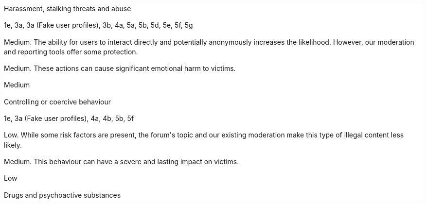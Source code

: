 Harassment, stalking threats and abuse

</td>
   <td>

1e, 3a, 3a (Fake user profiles), 3b, 4a, 5a, 5b, 5d, 5e, 5f, 5g

</td>
   <td>

Medium. The ability for users to interact directly and potentially anonymously increases the likelihood. However, our moderation and reporting tools offer some protection.

</td>
   <td>

Medium. These actions can cause significant emotional harm to victims.

</td>
   <td>

Medium

</td>
  </tr>
  <tr>
   <td>

Controlling or coercive behaviour

</td>
   <td>

1e, 3a (Fake user profiles), 4a, 4b, 5b, 5f

</td>
   <td>

Low. While some risk factors are present, the forum's topic and our existing moderation make this type of illegal content less likely.

</td>
   <td>

Medium. This behaviour can have a severe and lasting impact on victims.

</td>
   <td>

Low

</td>
  </tr>
  <tr>
   <td>

Drugs and psychoactive substances

</td>
   <td>
